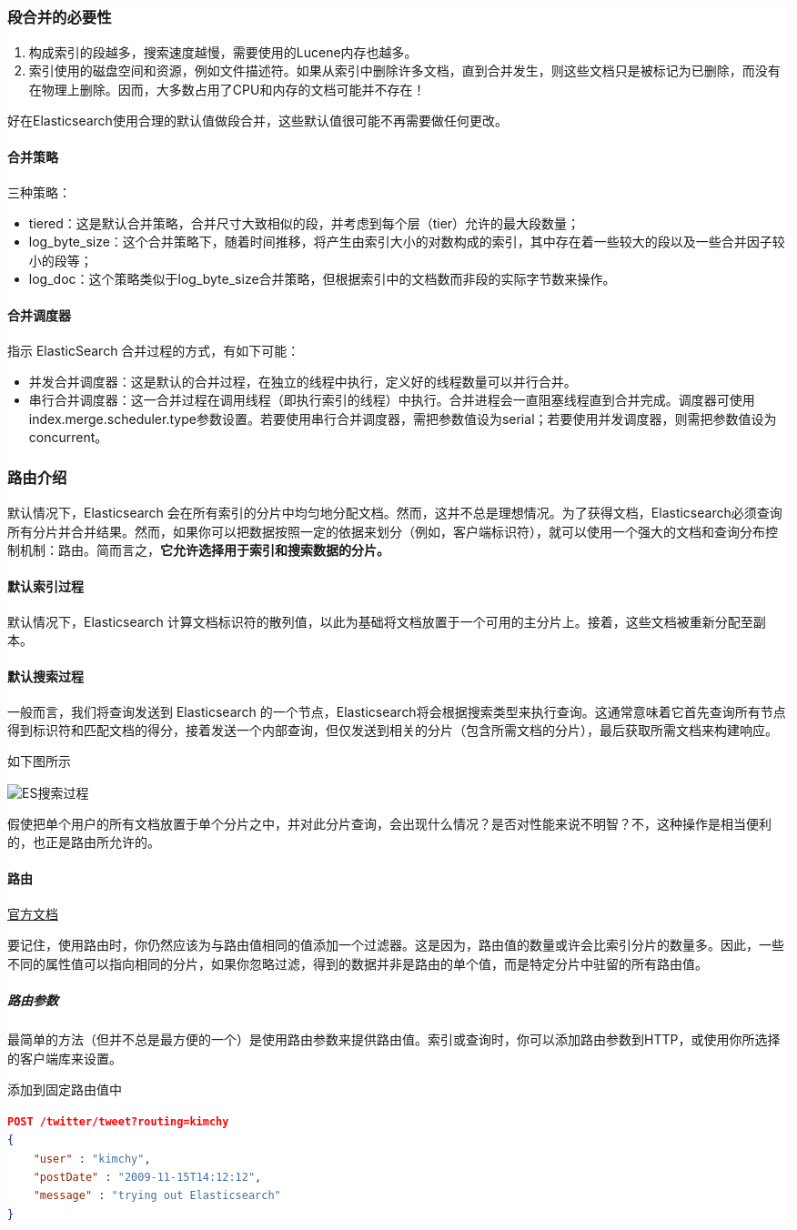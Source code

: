 ### 段合并的必要性

1. 构成索引的段越多，搜索速度越慢，需要使用的Lucene内存也越多。
2. 索引使用的磁盘空间和资源，例如文件描述符。如果从索引中删除许多文档，直到合并发生，则这些文档只是被标记为已删除，而没有在物理上删除。因而，大多数占用了CPU和内存的文档可能并不存在！

好在Elasticsearch使用合理的默认值做段合并，这些默认值很可能不再需要做任何更改。

#### 合并策略

三种策略：

- tiered：这是默认合并策略，合并尺寸大致相似的段，并考虑到每个层（tier）允许的最大段数量；
- log_byte_size：这个合并策略下，随着时间推移，将产生由索引大小的对数构成的索引，其中存在着一些较大的段以及一些合并因子较小的段等；
- log_doc：这个策略类似于log_byte_size合并策略，但根据索引中的文档数而非段的实际字节数来操作。

#### 合并调度器

指示 ElasticSearch 合并过程的方式，有如下可能：

- 并发合并调度器：这是默认的合并过程，在独立的线程中执行，定义好的线程数量可以并行合并。
- 串行合并调度器：这一合并过程在调用线程（即执行索引的线程）中执行。合并进程会一直阻塞线程直到合并完成。调度器可使用index.merge.scheduler.type参数设置。若要使用串行合并调度器，需把参数值设为serial；若要使用并发调度器，则需把参数值设为concurrent。

### 路由介绍

默认情况下，Elasticsearch 会在所有索引的分片中均匀地分配文档。然而，这并不总是理想情况。为了获得文档，Elasticsearch必须查询所有分片并合并结果。然而，如果你可以把数据按照一定的依据来划分（例如，客户端标识符），就可以使用一个强大的文档和查询分布控制机制：路由。简而言之，**它允许选择用于索引和搜索数据的分片。**

#### 默认索引过程

默认情况下，Elasticsearch 计算文档标识符的散列值，以此为基础将文档放置于一个可用的主分片上。接着，这些文档被重新分配至副本。

#### 默认搜索过程

一般而言，我们将查询发送到 Elasticsearch 的一个节点，Elasticsearch将会根据搜索类型来执行查询。这通常意味着它首先查询所有节点得到标识符和匹配文档的得分，接着发送一个内部查询，但仅发送到相关的分片（包含所需文档的分片），最后获取所需文档来构建响应。

如下图所示

![ES搜索过程](https://github.com/BingLau7/blog/blob/master/images/blog_40/ES-search-process.jpg?raw=true)

假使把单个用户的所有文档放置于单个分片之中，并对此分片查询，会出现什么情况？是否对性能来说不明智？不，这种操作是相当便利的，也正是路由所允许的。

#### 路由

[官方文档](https://www.elastic.co/guide/en/elasticsearch/reference/6.0/search.html#search-routing)

要记住，使用路由时，你仍然应该为与路由值相同的值添加一个过滤器。这是因为，路由值的数量或许会比索引分片的数量多。因此，一些不同的属性值可以指向相同的分片，如果你忽略过滤，得到的数据并非是路由的单个值，而是特定分片中驻留的所有路由值。

##### 路由参数

最简单的方法（但并不总是最方便的一个）是使用路由参数来提供路由值。索引或查询时，你可以添加路由参数到HTTP，或使用你所选择的客户端库来设置。

添加到固定路由值中

```json
POST /twitter/tweet?routing=kimchy
{
    "user" : "kimchy",
    "postDate" : "2009-11-15T14:12:12",
    "message" : "trying out Elasticsearch"
}
```
